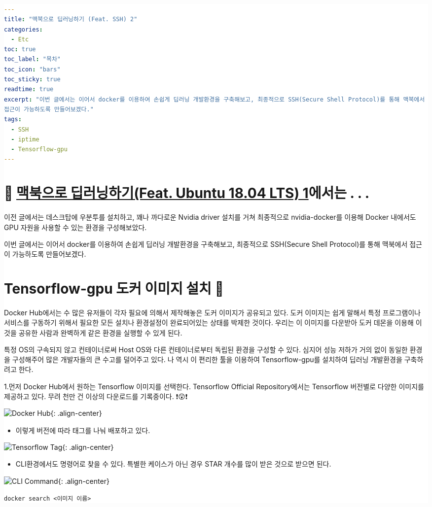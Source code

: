 ```yaml
---
title: "맥북으로 딥러닝하기 (Feat. SSH) 2"
categories: 
  - Etc
toc: true
toc_label: "목차"
toc_icon: "bars"
toc_sticky: true
readtime: true
excerpt: "이번 글에서는 이어서 docker를 이용하여 손쉽게 딥러닝 개발환경을 구축해보고, 최종적으로 SSH(Secure Shell Protocol)를 통해 맥북에서 접근이 가능하도록 만들어보겠다."
tags:
  - SSH
  - iptime
  - Tensorflow-gpu
---
```


# 🧲 [맥북으로 딥러닝하기(Feat. Ubuntu 18.04 LTS) 1](https://inkkim.github.io/article/1.html)에서는 . . .

이전 글에서는 데스크탑에 우분투를 설치하고, 꽤나 까다로운 Nvidia driver 설치를 거쳐 최종적으로 nvidia-docker를 이용해 Docker 내에서도 GPU 자원을 사용할 수 있는 환경을 구성해보았다.

이번 글에서는 이어서 docker를 이용하여 손쉽게 딥러닝 개발환경을 구축해보고, 최종적으로 SSH(Secure Shell Protocol)를 통해 맥북에서 접근이 가능하도록 만들어보겠다.

# Tensorflow-gpu 도커 이미지 설치 🐳

Docker Hub에서는 수 많은 유저들이 각자 필요에 의해서 제작해놓은 도커 이미지가 공유되고 있다. 도커 이미지는 쉽게 말해서 특정 프로그램이나 서비스를 구동하기 위해서 필요한 모든 설치나 환경설정이 완료되어있는 상태를 박제한 것이다. 우리는 이 이미지를 다운받아 도커 데몬을 이용해 이것을 공유한 사람과 완벽하게 같은 환경을 실행할 수 있게 된다.

특정 OS의 구속되지 않고 컨테이너로써 Host OS와 다른 컨테이너로부터 독립된 환경을 구성할 수 있다. 심지어 성능 저하가 거의 없이 동일한 환경을 구성해주어 많은 개발자들의 큰 수고를 덜어주고 있다. 나 역시 이 편리한 툴을 이용하여 Tensorflow-gpu를 설치하여 딥러닝 개발환경을 구축하려고 한다. 

1.먼저 Docker Hub에서 원하는 Tensorflow 이미지를 선택한다. Tensorflow Official Repository에서는 Tensorflow 버전별로 다양한 이미지를 제공하고 있다. 무려 천만 건 이상의 다운로드를 기록중이다. ❗😲❗

![Docker Hub](https://user-images.githubusercontent.com/60086878/97440883-687ab780-196b-11eb-8fea-5568c959c430.png){: .align-center}

- 이렇게 버전에 따라 태그를 나눠 배포하고 있다. 

![Tensorflow Tag](https://user-images.githubusercontent.com/60086878/97441942-a0cec580-196c-11eb-9ab9-ef6746dce720.png){: .align-center}

- CLI환경에서도 명령어로 찾을 수 있다. 특별한 케이스가 아닌 경우 STAR 개수를 많이 받은 것으로 받으면 된다.

![CLI Command](https://user-images.githubusercontent.com/60086878/97451551-30797180-1977-11eb-9df3-948f7ce81933.png){: .align-center}

```
docker search <이미지 이름>
```
